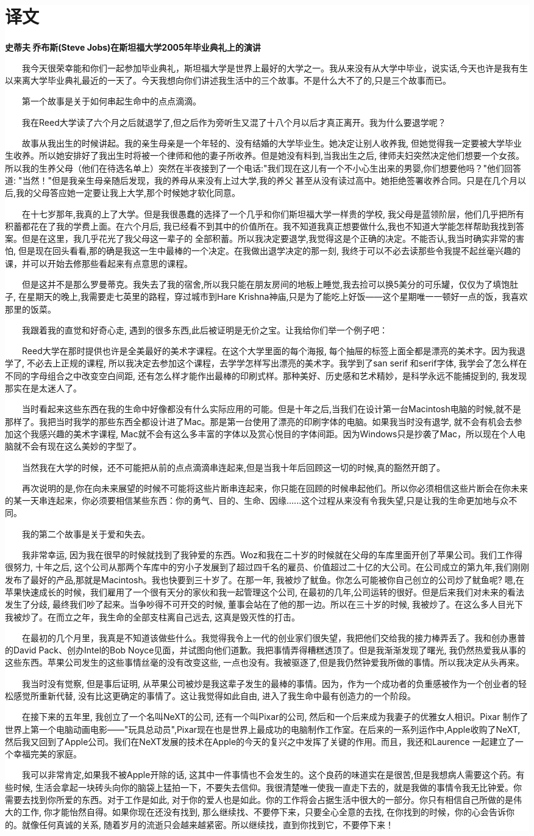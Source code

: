 # 译文

**史蒂夫 乔布斯(Steve Jobs)在斯坦福大学2005年毕业典礼上的演讲**

&emsp;&emsp;我今天很荣幸能和你们一起参加毕业典礼，斯坦福大学是世界上最好的大学之一。我从来没有从大学中毕业，说实话,今天也许是我有生以来离大学毕业典礼最近的一天了。今天我想向你们讲述我生活中的三个故事。不是什么大不了的,只是三个故事而已。

&emsp;&emsp;第一个故事是关于如何串起生命中的点点滴滴。

&emsp;&emsp;我在Reed大学读了六个月之后就退学了,但之后作为旁听生又混了十八个月以后才真正离开。我为什么要退学呢？

&emsp;&emsp;故事从我出生的时候讲起。我的亲生母亲是一个年轻的、没有结婚的大学毕业生。她决定让别人收养我, 但她觉得我一定要被大学毕业生收养。所以她安排好了我出生时将被一个律师和他的妻子所收养。但是她没有料到,当我出生之后, 律师夫妇突然决定他们想要一个女孩。所以我的生养父母（他们在待选名单上）突然在半夜接到了一个电话:"我们现在这儿有一个不小心生出来的男婴,你们想要他吗？"他们回答道: "当然！"但是我亲生母亲随后发现，我的养母从来没有上过大学,我的养父 甚至从没有读过高中。她拒绝签署收养合同。只是在几个月以后,我的父母答应她一定要让我上大学,那个时候她才软化同意。

&emsp;&emsp;在十七岁那年,我真的上了大学。但是我很愚蠢的选择了一个几乎和你们斯坦福大学一样贵的学校, 我父母是蓝领阶层，他们几乎把所有积蓄都花在了我的学费上面。在六个月后, 我已经看不到其中的价值所在。我不知道我真正想要做什么,我也不知道大学能怎样帮助我找到答案。但是在这里，我几乎花光了我父母这一辈子的 全部积蓄。所以我决定要退学,我觉得这是个正确的决定。不能否认,我当时确实非常的害怕, 但是现在回头看看,那的确是我这一生中最棒的一个决定。在我做出退学决定的那一刻, 我终于可以不必去读那些令我提不起丝毫兴趣的课，并可以开始去修那些看起来有点意思的课程。

&emsp;&emsp;但是这并不是那么罗曼蒂克。我失去了我的宿舍,所以我只能在朋友房间的地板上睡觉,我去捡可以换5美分的可乐罐，仅仅为了填饱肚子, 在星期天的晚上,我需要走七英里的路程，穿过城市到Hare Krishna神庙,只是为了能吃上好饭——这个星期唯一一顿好一点的饭，我喜欢那里的饭菜。

&emsp;&emsp;我跟着我的直觉和好奇心走, 遇到的很多东西,此后被证明是无价之宝。让我给你们举一个例子吧：

&emsp;&emsp;Reed大学在那时提供也许是全美最好的美术字课程。在这个大学里面的每个海报, 每个抽屉的标签上面全都是漂亮的美术字。因为我退学了, 不必去上正规的课程, 所以我决定去参加这个课程，去学学怎样写出漂亮的美术字。我学到了san serif 和serif字体, 我学会了怎么样在不同的字母组合之中改变空白间距, 还有怎么样才能作出最棒的印刷式样。那种美好、历史感和艺术精妙，是科学永远不能捕捉到的, 我发现那实在是太迷人了。

&emsp;&emsp;当时看起来这些东西在我的生命中好像都没有什么实际应用的可能。但是十年之后,当我们在设计第一台Macintosh电脑的时候,就不是那样了。我把当时我学的那些东西全都设计进了Mac。那是第一台使用了漂亮的印刷字体的电脑。如果我当时没有退学, 就不会有机会去参加这个我感兴趣的美术字课程, Mac就不会有这么多丰富的字体以及赏心悦目的字体间距。因为Windows只是抄袭了Mac，所以现在个人电脑就不会有现在这么美妙的字型了。

&emsp;&emsp;当然我在大学的时候，还不可能把从前的点点滴滴串连起来,但是当我十年后回顾这一切的时候,真的豁然开朗了。

&emsp;&emsp;再次说明的是,你在向未来展望的时候不可能将这些片断串连起来，你只能在回顾的时候串起他们。所以你必须相信这些片断会在你未来的某一天串连起来，你必须要相信某些东西：你的勇气、目的、生命、因缘......这个过程从来没有令我失望,只是让我的生命更加地与众不同。

&emsp;&emsp;我的第二个故事是关于爱和失去。

&emsp;&emsp;我非常幸运, 因为我在很早的时候就找到了我钟爱的东西。Woz和我在二十岁的时候就在父母的车库里面开创了苹果公司。我们工作得很努力, 十年之后, 这个公司从那两个车库中的穷小子发展到了超过四千名的雇员、价值超过二十亿的大公司。在公司成立的第九年,我们刚刚发布了最好的产品,那就是Macintosh。我也快要到三十岁了。在那一年, 我被炒了鱿鱼。你怎么可能被你自己创立的公司炒了鱿鱼呢? 嗯,在苹果快速成长的时候，我们雇用了一个很有天分的家伙和我一起管理这个公司, 在最初的几年,公司运转的很好。但是后来我们对未来的看法发生了分歧, 最终我们吵了起来。当争吵得不可开交的时候, 董事会站在了他的那一边。所以在三十岁的时候, 我被炒了。在这么多人目光下我被炒了。在而立之年，我生命的全部支柱离自己远去, 这真是毁灭性的打击。

&emsp;&emsp;在最初的几个月里，我真是不知道该做些什么。我觉得我令上一代的创业家们很失望，我把他们交给我的接力棒弄丢了。我和创办惠普的David Pack、创办Intel的Bob Noyce见面，并试图向他们道歉。我把事情弄得糟糕透顶了。但是我渐渐发现了曙光, 我仍然热爱我从事的这些东西。苹果公司发生的这些事情丝毫的没有改变这些, 一点也没有。我被驱逐了,但是我仍然钟爱我所做的事情。所以我决定从头再来。

&emsp;&emsp;我当时没有觉察, 但是事后证明, 从苹果公司被炒是我这辈子发生的最棒的事情。因为，作为一个成功者的负重感被作为一个创业者的轻松感觉所重新代替, 没有比这更确定的事情了。这让我觉得如此自由, 进入了我生命中最有创造力的一个阶段。

&emsp;&emsp;在接下来的五年里, 我创立了一个名叫NeXT的公司, 还有一个叫Pixar的公司, 然后和一个后来成为我妻子的优雅女人相识。Pixar 制作了世界上第一个电脑动画电影——"玩具总动员",Pixar现在也是世界上最成功的电脑制作工作室。在后来的一系列运作中,Apple收购了NeXT, 然后我又回到了Apple公司。我们在NeXT发展的技术在Apple的今天的复兴之中发挥了关键的作用。而且，我还和Laurence 一起建立了一个幸福完美的家庭。

&emsp;&emsp;我可以非常肯定,如果我不被Apple开除的话, 这其中一件事情也不会发生的。这个良药的味道实在是很苦,但是我想病人需要这个药。有些时候, 生活会拿起一块砖头向你的脑袋上猛拍一下，不要失去信仰。我很清楚唯一使我一直走下去的，就是我做的事情令我无比钟爱。你需要去找到你所爱的东西。对于工作是如此, 对于你的爱人也是如此。你的工作将会占据生活中很大的一部分。你只有相信自己所做的是伟大的工作, 你才能怡然自得。如果你现在还没有找到, 那么继续找、不要停下来，只要全心全意的去找, 在你找到的时候，你的心会告诉你的。就像任何真诚的关系, 随着岁月的流逝只会越来越紧密。所以继续找，直到你找到它，不要停下来！
